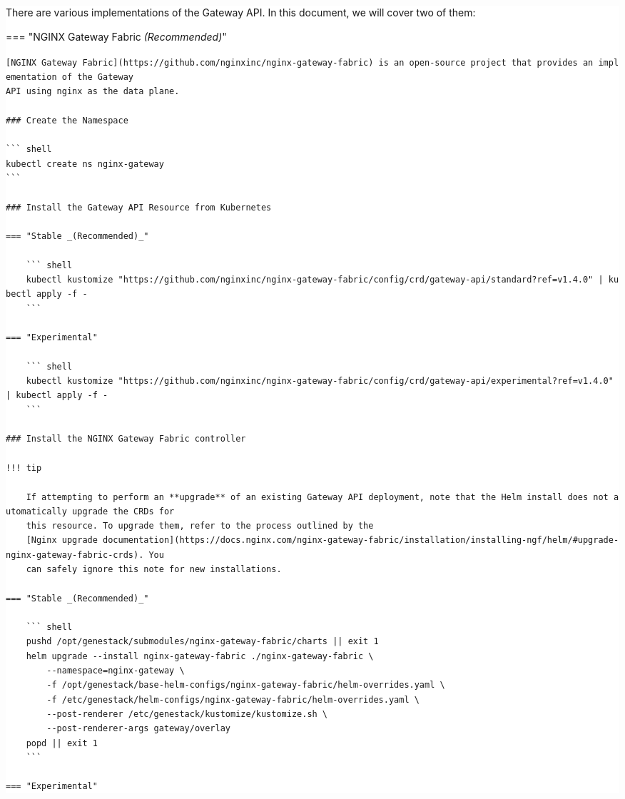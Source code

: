 There are various implementations of the Gateway API. In this document, we will cover two of them:

=== "NGINX Gateway Fabric _(Recommended)_"

    [NGINX Gateway Fabric](https://github.com/nginxinc/nginx-gateway-fabric) is an open-source project that provides an implementation of the Gateway
    API using nginx as the data plane.

    ### Create the Namespace

    ``` shell
    kubectl create ns nginx-gateway
    ```

    ### Install the Gateway API Resource from Kubernetes

    === "Stable _(Recommended)_"

        ``` shell
        kubectl kustomize "https://github.com/nginxinc/nginx-gateway-fabric/config/crd/gateway-api/standard?ref=v1.4.0" | kubectl apply -f -
        ```

    === "Experimental"

        ``` shell
        kubectl kustomize "https://github.com/nginxinc/nginx-gateway-fabric/config/crd/gateway-api/experimental?ref=v1.4.0" | kubectl apply -f -
        ```

    ### Install the NGINX Gateway Fabric controller

    !!! tip

        If attempting to perform an **upgrade** of an existing Gateway API deployment, note that the Helm install does not automatically upgrade the CRDs for
        this resource. To upgrade them, refer to the process outlined by the
        [Nginx upgrade documentation](https://docs.nginx.com/nginx-gateway-fabric/installation/installing-ngf/helm/#upgrade-nginx-gateway-fabric-crds). You
        can safely ignore this note for new installations.

    === "Stable _(Recommended)_"

        ``` shell
        pushd /opt/genestack/submodules/nginx-gateway-fabric/charts || exit 1
        helm upgrade --install nginx-gateway-fabric ./nginx-gateway-fabric \
            --namespace=nginx-gateway \
            -f /opt/genestack/base-helm-configs/nginx-gateway-fabric/helm-overrides.yaml \
            -f /etc/genestack/helm-configs/nginx-gateway-fabric/helm-overrides.yaml \
            --post-renderer /etc/genestack/kustomize/kustomize.sh \
            --post-renderer-args gateway/overlay
        popd || exit 1
        ```

    === "Experimental"
